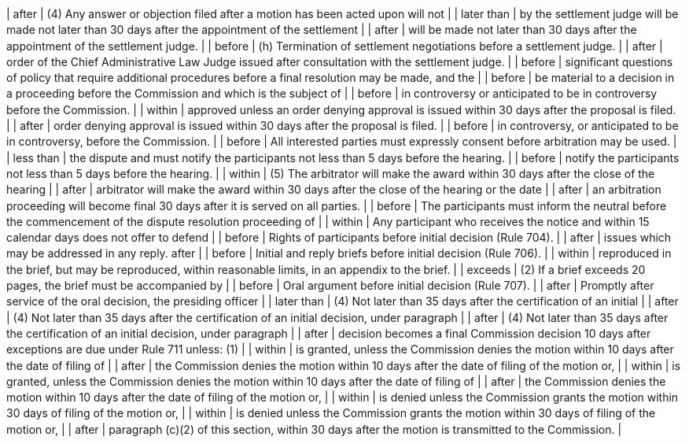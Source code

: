 | after         | (4) Any answer or objection filed  after a motion has been acted upon will not                                                   |
| later than    | by the settlement judge will be made not later than 30 days after the appointment of the settlement                              |
| after         | will be made not later than 30 days after  the appointment of the settlement judge.                                              |
| before        | (h) Termination of settlement negotiations  before  a settlement judge.                                                          |
| after         | order of the Chief Administrative Law Judge issued after  consultation with the settlement judge.                                |
| before        | significant questions of policy that require additional procedures before a final resolution may be made, and the                |
| before        | be material to a decision in a proceeding before the Commission and which is the subject of                                      |
| before        | in controversy or anticipated to be in controversy before  the Commission.                                                       |
| within        | approved unless an order denying approval is issued within  30 days after the proposal is filed.                                 |
| after         | order denying approval is issued within 30 days after  the proposal is filed.                                                    |
| before        | in controversy, or anticipated to be in controversy, before  the Commission.                                                     |
| before        | All interested parties must expressly consent  before  arbitration may be used.                                                  |
| less than     | the dispute and must notify the participants not less than  5 days before the hearing.                                           |
| before        | notify the participants not less than 5 days before  the hearing.                                                                |
| within        | (5) The arbitrator will make the award  within 30 days after the close of the hearing                                            |
| after         | arbitrator will make the award within 30 days after the close of the hearing or the date                                         |
| after         | an arbitration proceeding will become final 30 days after  it is served on all parties.                                          |
| before        | The participants must inform the neutral  before the commencement of the dispute resolution proceeding of                        |
| within        | Any participant who receives the notice and  within 15 calendar days does not offer to defend                                    |
| before        | Rights of participants  before  initial decision (Rule 704).                                                                     |
| after         | issues which may be addressed in any reply. after                                                                                |
| before        | Initial and reply briefs  before  initial decision (Rule 706).                                                                   |
| within        | reproduced in the brief, but may be reproduced, within  reasonable limits, in an appendix to the brief.                          |
| exceeds       | (2) If a brief  exceeds 20 pages, the brief must be accompanied by                                                               |
| before        | Oral argument  before  initial decision (Rule 707).                                                                              |
| after         | Promptly  after service of the oral decision, the presiding officer                                                              |
| later than    | (4) Not  later than 35 days after the certification of an initial                                                                |
| after         | (4) Not later than 35 days  after the certification of an initial decision, under paragraph                                      |
| after         | (4) Not later than 35 days  after the certification of an initial decision, under paragraph                                      |
| after         | decision becomes a final Commission decision 10 days after exceptions are due under Rule 711 unless: (1)                         |
| within        | is granted, unless the Commission denies the motion within 10 days after the date of filing of                                   |
| after         | the Commission denies the motion within 10 days after the date of filing of the motion or,                                       |
| within        | is granted, unless the Commission denies the motion within 10 days after the date of filing of                                   |
| after         | the Commission denies the motion within 10 days after the date of filing of the motion or,                                       |
| within        | is denied unless the Commission grants the motion within 30 days of filing of the motion or,                                     |
| within        | is denied unless the Commission grants the motion within 30 days of filing of the motion or,                                     |
| after         | paragraph (c)(2) of this section, within 30 days after  the motion is transmitted to the Commission.                             |